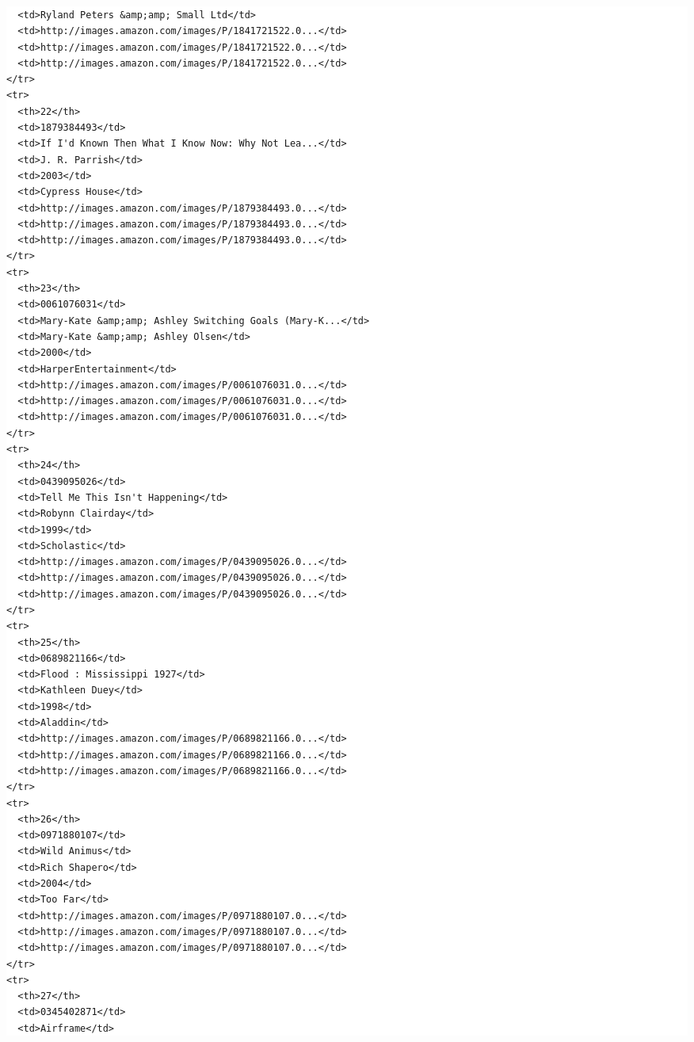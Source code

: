       <td>Ryland Peters &amp;amp; Small Ltd</td>
      <td>http://images.amazon.com/images/P/1841721522.0...</td>
      <td>http://images.amazon.com/images/P/1841721522.0...</td>
      <td>http://images.amazon.com/images/P/1841721522.0...</td>
    </tr>
    <tr>
      <th>22</th>
      <td>1879384493</td>
      <td>If I'd Known Then What I Know Now: Why Not Lea...</td>
      <td>J. R. Parrish</td>
      <td>2003</td>
      <td>Cypress House</td>
      <td>http://images.amazon.com/images/P/1879384493.0...</td>
      <td>http://images.amazon.com/images/P/1879384493.0...</td>
      <td>http://images.amazon.com/images/P/1879384493.0...</td>
    </tr>
    <tr>
      <th>23</th>
      <td>0061076031</td>
      <td>Mary-Kate &amp;amp; Ashley Switching Goals (Mary-K...</td>
      <td>Mary-Kate &amp;amp; Ashley Olsen</td>
      <td>2000</td>
      <td>HarperEntertainment</td>
      <td>http://images.amazon.com/images/P/0061076031.0...</td>
      <td>http://images.amazon.com/images/P/0061076031.0...</td>
      <td>http://images.amazon.com/images/P/0061076031.0...</td>
    </tr>
    <tr>
      <th>24</th>
      <td>0439095026</td>
      <td>Tell Me This Isn't Happening</td>
      <td>Robynn Clairday</td>
      <td>1999</td>
      <td>Scholastic</td>
      <td>http://images.amazon.com/images/P/0439095026.0...</td>
      <td>http://images.amazon.com/images/P/0439095026.0...</td>
      <td>http://images.amazon.com/images/P/0439095026.0...</td>
    </tr>
    <tr>
      <th>25</th>
      <td>0689821166</td>
      <td>Flood : Mississippi 1927</td>
      <td>Kathleen Duey</td>
      <td>1998</td>
      <td>Aladdin</td>
      <td>http://images.amazon.com/images/P/0689821166.0...</td>
      <td>http://images.amazon.com/images/P/0689821166.0...</td>
      <td>http://images.amazon.com/images/P/0689821166.0...</td>
    </tr>
    <tr>
      <th>26</th>
      <td>0971880107</td>
      <td>Wild Animus</td>
      <td>Rich Shapero</td>
      <td>2004</td>
      <td>Too Far</td>
      <td>http://images.amazon.com/images/P/0971880107.0...</td>
      <td>http://images.amazon.com/images/P/0971880107.0...</td>
      <td>http://images.amazon.com/images/P/0971880107.0...</td>
    </tr>
    <tr>
      <th>27</th>
      <td>0345402871</td>
      <td>Airframe</td>